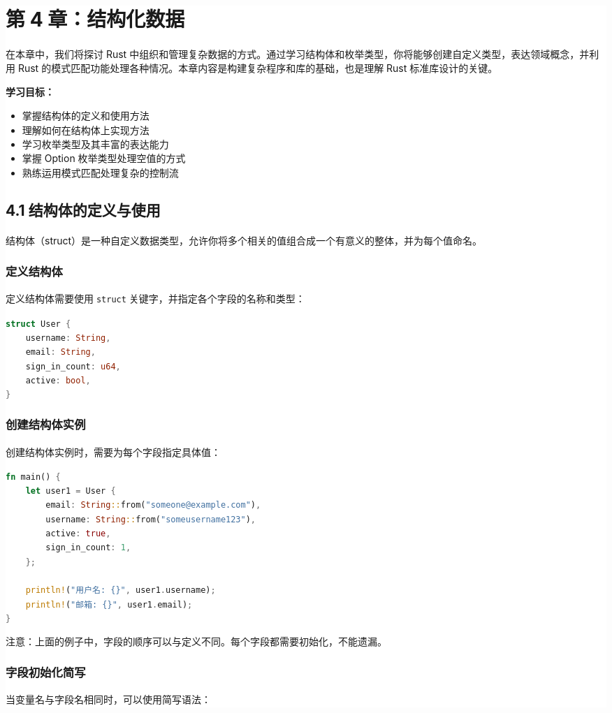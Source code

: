 # 第 4 章：结构化数据

在本章中，我们将探讨 Rust 中组织和管理复杂数据的方式。通过学习结构体和枚举类型，你将能够创建自定义类型，表达领域概念，并利用 Rust 的模式匹配功能处理各种情况。本章内容是构建复杂程序和库的基础，也是理解 Rust 标准库设计的关键。

**学习目标：**

- 掌握结构体的定义和使用方法
- 理解如何在结构体上实现方法
- 学习枚举类型及其丰富的表达能力
- 掌握 Option 枚举类型处理空值的方式
- 熟练运用模式匹配处理复杂的控制流

## 4.1 结构体的定义与使用

结构体（struct）是一种自定义数据类型，允许你将多个相关的值组合成一个有意义的整体，并为每个值命名。

### 定义结构体

定义结构体需要使用 `struct` 关键字，并指定各个字段的名称和类型：

```rust
struct User {
    username: String,
    email: String,
    sign_in_count: u64,
    active: bool,
}
```

### 创建结构体实例

创建结构体实例时，需要为每个字段指定具体值：

```rust
fn main() {
    let user1 = User {
        email: String::from("someone@example.com"),
        username: String::from("someusername123"),
        active: true,
        sign_in_count: 1,
    };

    println!("用户名: {}", user1.username);
    println!("邮箱: {}", user1.email);
}
```

注意：上面的例子中，字段的顺序可以与定义不同。每个字段都需要初始化，不能遗漏。

### 字段初始化简写

当变量名与字段名相同时，可以使用简写语法：
